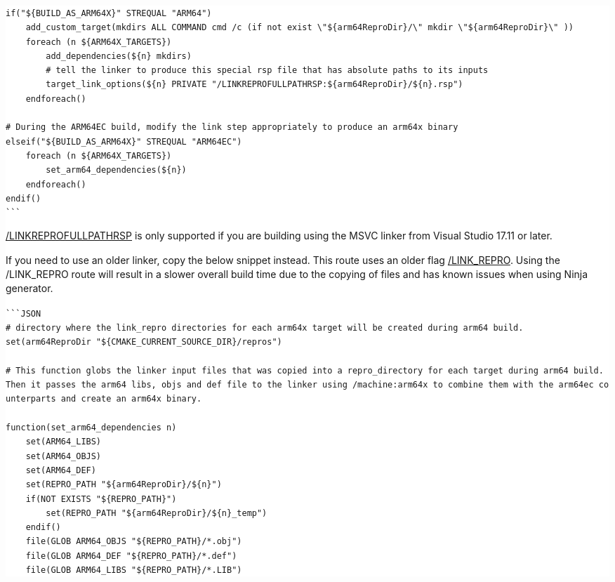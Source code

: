 	if("${BUILD_AS_ARM64X}" STREQUAL "ARM64")
		add_custom_target(mkdirs ALL COMMAND cmd /c (if not exist \"${arm64ReproDir}/\" mkdir \"${arm64ReproDir}\" ))
		foreach (n ${ARM64X_TARGETS})
			add_dependencies(${n} mkdirs)
			# tell the linker to produce this special rsp file that has absolute paths to its inputs
			target_link_options(${n} PRIVATE "/LINKREPROFULLPATHRSP:${arm64ReproDir}/${n}.rsp")
		endforeach()
	
	# During the ARM64EC build, modify the link step appropriately to produce an arm64x binary
	elseif("${BUILD_AS_ARM64X}" STREQUAL "ARM64EC")
		foreach (n ${ARM64X_TARGETS})
			set_arm64_dependencies(${n})
		endforeach()
	endif()
	```

[/LINKREPROFULLPATHRSP](/cpp/build/reference/link-repro-full-path-rsp) is only supported if you are building using the MSVC linker from Visual Studio 17.11 or later.

If you need to use an older linker, copy the below snippet instead. This route uses an older flag [/LINK_REPRO](/cpp/build/reference/linkrepro). Using the /LINK_REPRO route will result in a slower overall build time due to the copying of files and has known issues when using Ninja generator.

	```JSON
	# directory where the link_repro directories for each arm64x target will be created during arm64 build.
	set(arm64ReproDir "${CMAKE_CURRENT_SOURCE_DIR}/repros")
	
	# This function globs the linker input files that was copied into a repro_directory for each target during arm64 build. Then it passes the arm64 libs, objs and def file to the linker using /machine:arm64x to combine them with the arm64ec counterparts and create an arm64x binary.
	
	function(set_arm64_dependencies n)
		set(ARM64_LIBS)
		set(ARM64_OBJS)
		set(ARM64_DEF)
		set(REPRO_PATH "${arm64ReproDir}/${n}")
		if(NOT EXISTS "${REPRO_PATH}")
			set(REPRO_PATH "${arm64ReproDir}/${n}_temp")
		endif()
		file(GLOB ARM64_OBJS "${REPRO_PATH}/*.obj")
		file(GLOB ARM64_DEF "${REPRO_PATH}/*.def")
		file(GLOB ARM64_LIBS "${REPRO_PATH}/*.LIB")
	